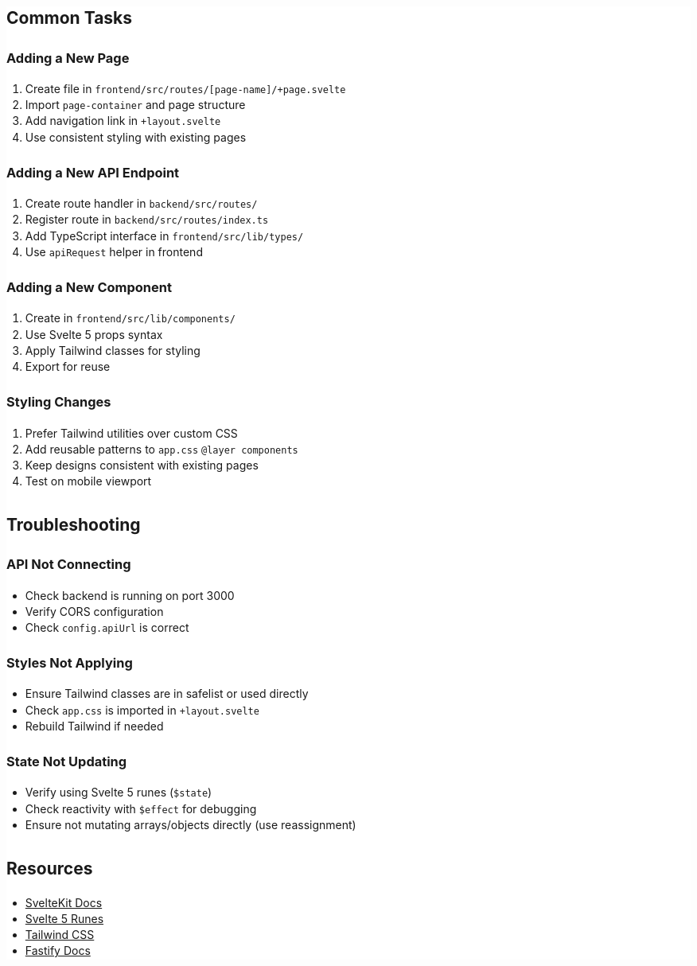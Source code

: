 ## Common Tasks

### Adding a New Page

1. Create file in `frontend/src/routes/[page-name]/+page.svelte`
2. Import `page-container` and page structure
3. Add navigation link in `+layout.svelte`
4. Use consistent styling with existing pages

### Adding a New API Endpoint

1. Create route handler in `backend/src/routes/`
2. Register route in `backend/src/routes/index.ts`
3. Add TypeScript interface in `frontend/src/lib/types/`
4. Use `apiRequest` helper in frontend

### Adding a New Component

1. Create in `frontend/src/lib/components/`
2. Use Svelte 5 props syntax
3. Apply Tailwind classes for styling
4. Export for reuse

### Styling Changes

1. Prefer Tailwind utilities over custom CSS
2. Add reusable patterns to `app.css` `@layer components`
3. Keep designs consistent with existing pages
4. Test on mobile viewport

## Troubleshooting

### API Not Connecting

- Check backend is running on port 3000
- Verify CORS configuration
- Check `config.apiUrl` is correct

### Styles Not Applying

- Ensure Tailwind classes are in safelist or used directly
- Check `app.css` is imported in `+layout.svelte`
- Rebuild Tailwind if needed

### State Not Updating

- Verify using Svelte 5 runes (`$state`)
- Check reactivity with `$effect` for debugging
- Ensure not mutating arrays/objects directly (use reassignment)

## Resources

- [SvelteKit Docs](https://kit.svelte.dev/)
- [Svelte 5 Runes](https://svelte-5-preview.vercel.app/docs/runes)
- [Tailwind CSS](https://tailwindcss.com/)
- [Fastify Docs](https://fastify.dev/)
